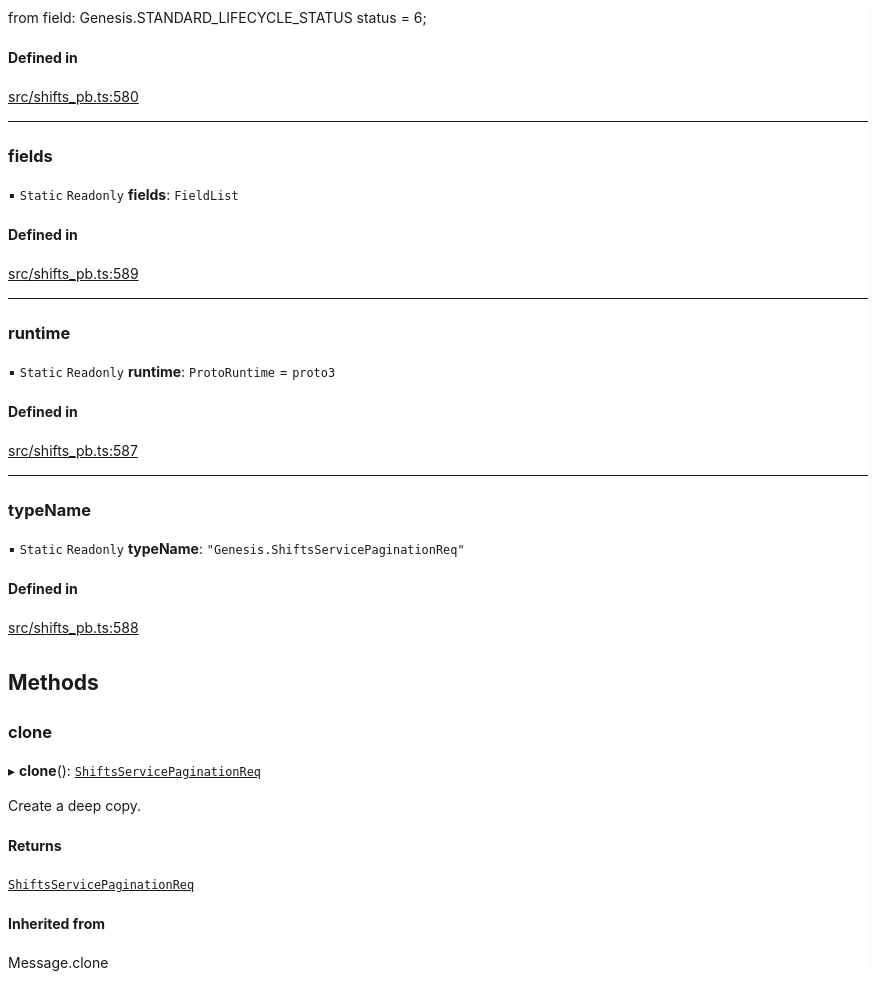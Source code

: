 from field: Genesis.STANDARD_LIFECYCLE_STATUS status = 6;

#### Defined in

[src/shifts_pb.ts:580](https://github.com/Unaxiom/genesis-ts-sdk/blob/a265138/src/shifts_pb.ts#L580)

___

### fields

▪ `Static` `Readonly` **fields**: `FieldList`

#### Defined in

[src/shifts_pb.ts:589](https://github.com/Unaxiom/genesis-ts-sdk/blob/a265138/src/shifts_pb.ts#L589)

___

### runtime

▪ `Static` `Readonly` **runtime**: `ProtoRuntime` = `proto3`

#### Defined in

[src/shifts_pb.ts:587](https://github.com/Unaxiom/genesis-ts-sdk/blob/a265138/src/shifts_pb.ts#L587)

___

### typeName

▪ `Static` `Readonly` **typeName**: ``"Genesis.ShiftsServicePaginationReq"``

#### Defined in

[src/shifts_pb.ts:588](https://github.com/Unaxiom/genesis-ts-sdk/blob/a265138/src/shifts_pb.ts#L588)

## Methods

### clone

▸ **clone**(): [`ShiftsServicePaginationReq`](ShiftsServicePaginationReq.md)

Create a deep copy.

#### Returns

[`ShiftsServicePaginationReq`](ShiftsServicePaginationReq.md)

#### Inherited from

Message.clone
